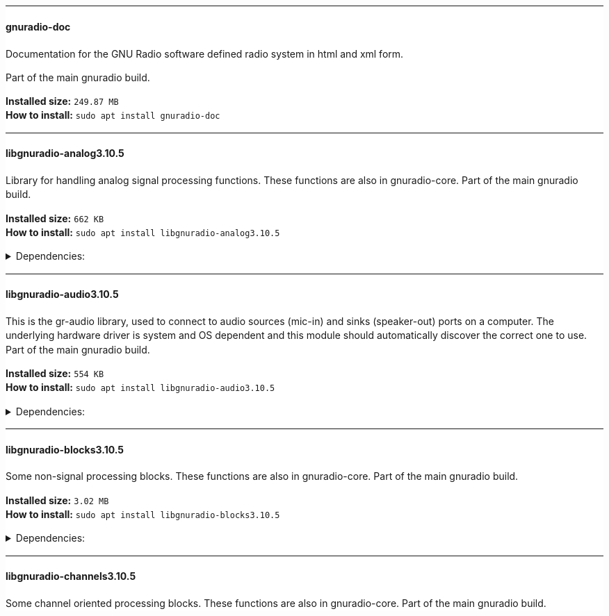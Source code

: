 ***

#### gnuradio-doc <a href="#gnuradio-doc" id="gnuradio-doc"></a>

Documentation for the GNU Radio software defined radio system in html and xml form.

Part of the main gnuradio build.

**Installed size:** `249.87 MB`\
**How to install:** `sudo apt install gnuradio-doc`

***

#### libgnuradio-analog3.10.5 <a href="#libgnuradio-analog3105" id="libgnuradio-analog3105"></a>

Library for handling analog signal processing functions. These functions are also in gnuradio-core. Part of the main gnuradio build.

**Installed size:** `662 KB`\
**How to install:** `sudo apt install libgnuradio-analog3.10.5`

<details><summary>Dependencies:</summary></details>

***

#### libgnuradio-audio3.10.5 <a href="#libgnuradio-audio3105" id="libgnuradio-audio3105"></a>

This is the gr-audio library, used to connect to audio sources (mic-in) and sinks (speaker-out) ports on a computer. The underlying hardware driver is system and OS dependent and this module should automatically discover the correct one to use. Part of the main gnuradio build.

**Installed size:** `554 KB`\
**How to install:** `sudo apt install libgnuradio-audio3.10.5`

<details><summary>Dependencies:</summary></details>

***

#### libgnuradio-blocks3.10.5 <a href="#libgnuradio-blocks3105" id="libgnuradio-blocks3105"></a>

Some non-signal processing blocks. These functions are also in gnuradio-core. Part of the main gnuradio build.

**Installed size:** `3.02 MB`\
**How to install:** `sudo apt install libgnuradio-blocks3.10.5`

<details><summary>Dependencies:</summary></details>

***

#### libgnuradio-channels3.10.5 <a href="#libgnuradio-channels3105" id="libgnuradio-channels3105"></a>

Some channel oriented processing blocks. These functions are also in gnuradio-core. Part of the main gnuradio build.

